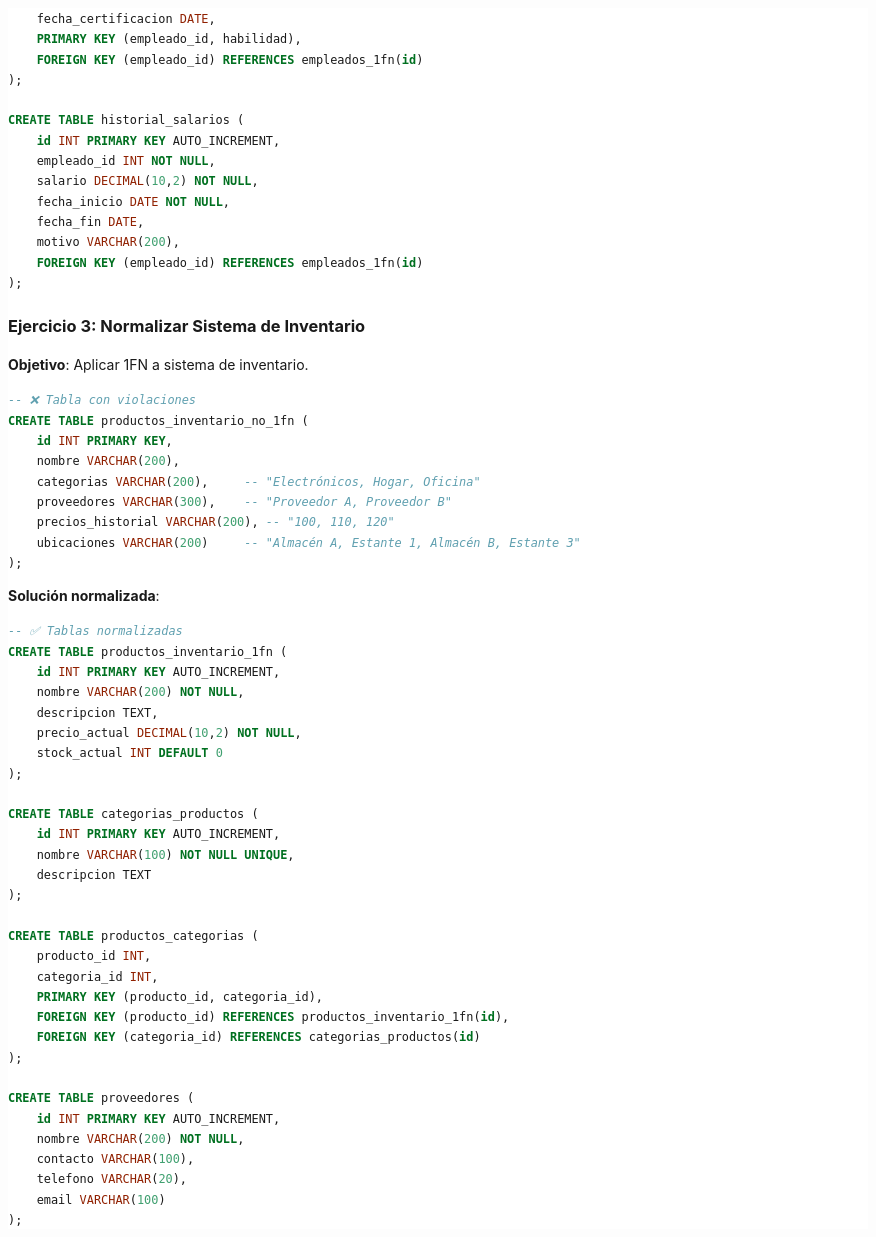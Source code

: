```sql
    fecha_certificacion DATE,
    PRIMARY KEY (empleado_id, habilidad),
    FOREIGN KEY (empleado_id) REFERENCES empleados_1fn(id)
);

CREATE TABLE historial_salarios (
    id INT PRIMARY KEY AUTO_INCREMENT,
    empleado_id INT NOT NULL,
    salario DECIMAL(10,2) NOT NULL,
    fecha_inicio DATE NOT NULL,
    fecha_fin DATE,
    motivo VARCHAR(200),
    FOREIGN KEY (empleado_id) REFERENCES empleados_1fn(id)
);
```

### Ejercicio 3: Normalizar Sistema de Inventario
**Objetivo**: Aplicar 1FN a sistema de inventario.

```sql
-- ❌ Tabla con violaciones
CREATE TABLE productos_inventario_no_1fn (
    id INT PRIMARY KEY,
    nombre VARCHAR(200),
    categorias VARCHAR(200),     -- "Electrónicos, Hogar, Oficina"
    proveedores VARCHAR(300),    -- "Proveedor A, Proveedor B"
    precios_historial VARCHAR(200), -- "100, 110, 120"
    ubicaciones VARCHAR(200)     -- "Almacén A, Estante 1, Almacén B, Estante 3"
);
```

**Solución normalizada**:
```sql
-- ✅ Tablas normalizadas
CREATE TABLE productos_inventario_1fn (
    id INT PRIMARY KEY AUTO_INCREMENT,
    nombre VARCHAR(200) NOT NULL,
    descripcion TEXT,
    precio_actual DECIMAL(10,2) NOT NULL,
    stock_actual INT DEFAULT 0
);

CREATE TABLE categorias_productos (
    id INT PRIMARY KEY AUTO_INCREMENT,
    nombre VARCHAR(100) NOT NULL UNIQUE,
    descripcion TEXT
);

CREATE TABLE productos_categorias (
    producto_id INT,
    categoria_id INT,
    PRIMARY KEY (producto_id, categoria_id),
    FOREIGN KEY (producto_id) REFERENCES productos_inventario_1fn(id),
    FOREIGN KEY (categoria_id) REFERENCES categorias_productos(id)
);

CREATE TABLE proveedores (
    id INT PRIMARY KEY AUTO_INCREMENT,
    nombre VARCHAR(200) NOT NULL,
    contacto VARCHAR(100),
    telefono VARCHAR(20),
    email VARCHAR(100)
);

```